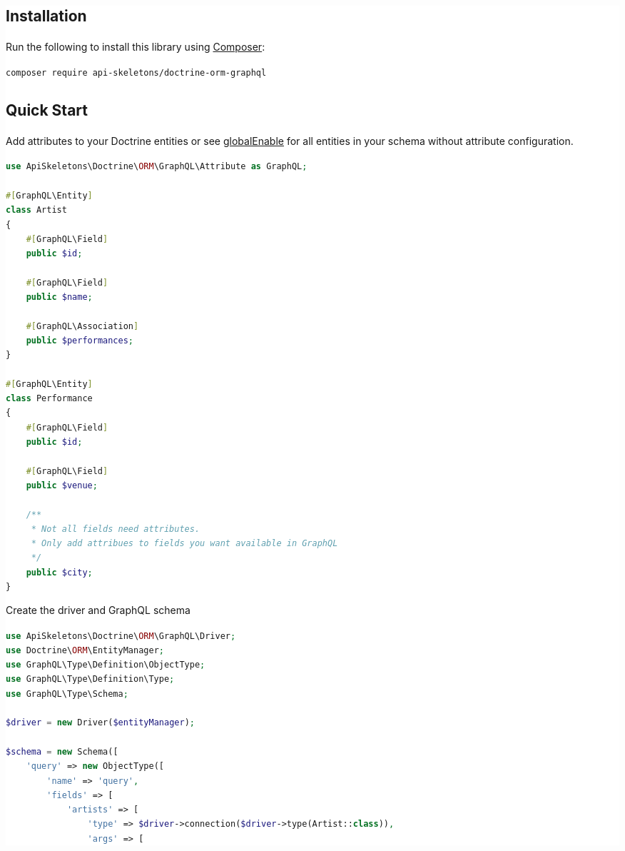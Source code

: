 Installation
------------

Run the following to install this library using [Composer](https://getcomposer.org/):

```bash
composer require api-skeletons/doctrine-orm-graphql
```

Quick Start
-----------

Add attributes to your Doctrine entities or see [globalEnable](https://doctrine-orm-graphql.apiskeletons.dev/en/latest/config.html#globalenable) for all entities in your schema without attribute configuration.

```php
use ApiSkeletons\Doctrine\ORM\GraphQL\Attribute as GraphQL;

#[GraphQL\Entity]
class Artist
{
    #[GraphQL\Field]
    public $id;

    #[GraphQL\Field]
    public $name;

    #[GraphQL\Association]
    public $performances;
}

#[GraphQL\Entity]
class Performance
{
    #[GraphQL\Field]
    public $id;

    #[GraphQL\Field]
    public $venue;

    /**
     * Not all fields need attributes.
     * Only add attribues to fields you want available in GraphQL
     */
    public $city;
}
```

Create the driver and GraphQL schema

```php
use ApiSkeletons\Doctrine\ORM\GraphQL\Driver;
use Doctrine\ORM\EntityManager;
use GraphQL\Type\Definition\ObjectType;
use GraphQL\Type\Definition\Type;
use GraphQL\Type\Schema;

$driver = new Driver($entityManager);

$schema = new Schema([
    'query' => new ObjectType([
        'name' => 'query',
        'fields' => [
            'artists' => [
                'type' => $driver->connection($driver->type(Artist::class)),
                'args' => [
```